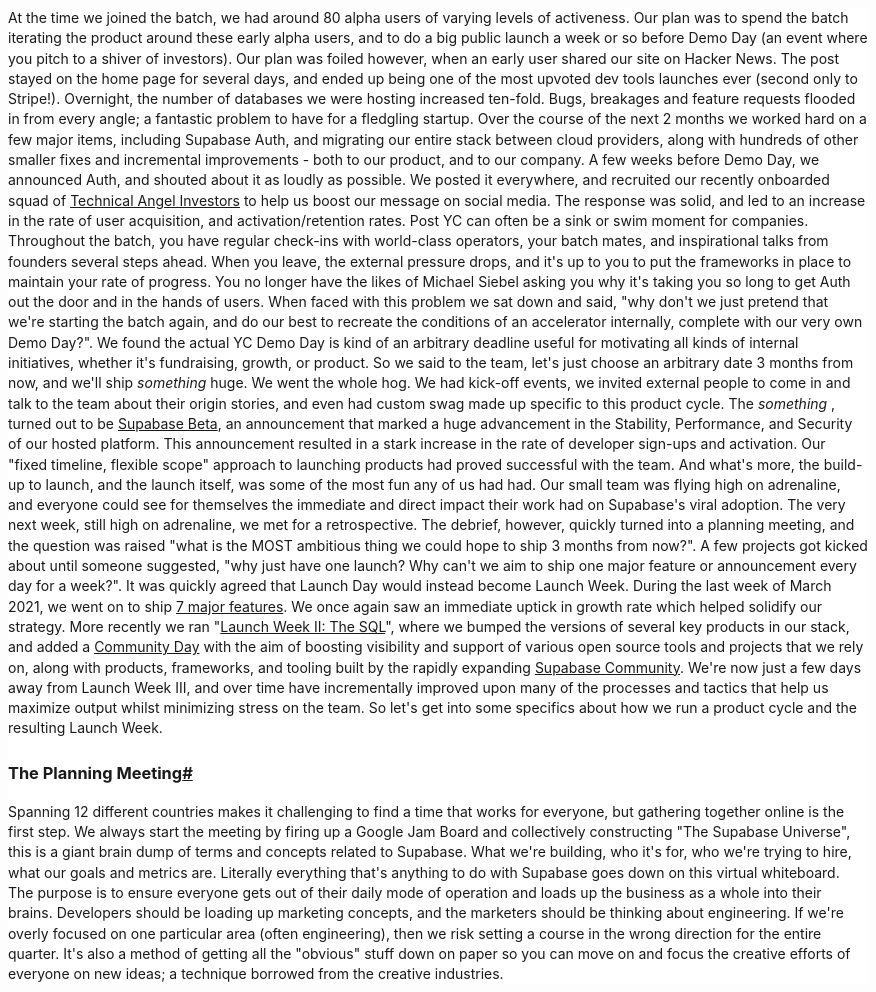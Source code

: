 At the time we joined the batch, we had around 80 alpha users of varying levels of activeness. Our plan was to spend the batch iterating the product around these early alpha users, and to do a big public launch a week or so before Demo Day (an event where you pitch to a shiver of investors). Our plan was foiled however, when an early user shared our site on Hacker News. The post stayed on the home page for several days, and ended up being one of the most upvoted dev tools launches ever (second only to Stripe!). Overnight, the number of databases we were hosting increased ten-fold. Bugs, breakages and feature requests flooded in from every angle; a fantastic problem to have for a fledgling startup. Over the course of the next 2 months we worked hard on a few major items, including Supabase Auth, and migrating our entire stack between cloud providers, along with hundreds of other smaller fixes and incremental improvements - both to our product, and to our company.
A few weeks before Demo Day, we announced Auth, and shouted about it as loudly as possible. We posted it everywhere, and recruited our recently onboarded squad of [Technical Angel Investors](https://supabase.com/company#investors) to help us boost our message on social media. The response was solid, and led to an increase in the rate of user acquisition, and activation/retention rates.
Post YC can often be a sink or swim moment for companies. Throughout the batch, you have regular check-ins with world-class operators, your batch mates, and inspirational talks from founders several steps ahead. When you leave, the external pressure drops, and it's up to you to put the frameworks in place to maintain your rate of progress. You no longer have the likes of Michael Siebel asking you why it's taking you so long to get Auth out the door and in the hands of users. When faced with this problem we sat down and said, "why don't we just pretend that we're starting the batch again, and do our best to recreate the conditions of an accelerator internally, complete with our very own Demo Day?". We found the actual YC Demo Day is kind of an arbitrary deadline useful for motivating all kinds of internal initiatives, whether it's fundraising, growth, or product. So we said to the team, let's just choose an arbitrary date 3 months from now, and we'll ship _something_ huge.
We went the whole hog. We had kick-off events, we invited external people to come in and talk to the team about their origin stories, and even had custom swag made up specific to this product cycle. The _something_ , turned out to be [Supabase Beta](https://supabase.com/beta), an announcement that marked a huge advancement in the Stability, Performance, and Security of our hosted platform. This announcement resulted in a stark increase in the rate of developer sign-ups and activation. Our "fixed timeline, flexible scope" approach to launching products had proved successful with the team. And what's more, the build-up to launch, and the launch itself, was some of the most fun any of us had had. Our small team was flying high on adrenaline, and everyone could see for themselves the immediate and direct impact their work had on Supabase's viral adoption.
The very next week, still high on adrenaline, we met for a retrospective. The debrief, however, quickly turned into a planning meeting, and the question was raised "what is the MOST ambitious thing we could hope to ship 3 months from now?". A few projects got kicked about until someone suggested, "why just have one launch? Why can't we aim to ship one major feature or announcement every day for a week?". It was quickly agreed that Launch Day would instead become Launch Week.
During the last week of March 2021, we went on to ship [7 major features](https://supabase.com/blog/launch-week#friday-one-more-thing). We once again saw an immediate uptick in growth rate which helped solidify our strategy.
More recently we ran "[Launch Week II: The SQL](https://supabase.com/blog/supabase-launch-week-sql)", where we bumped the versions of several key products in our stack, and added a [Community Day](https://supabase.com/blog/supabase-community-day) with the aim of boosting visibility and support of various open source tools and projects that we rely on, along with products, frameworks, and tooling built by the rapidly expanding [Supabase Community](https://github.com/supabase-community/).
We're now just a few days away from Launch Week III, and over time have incrementally improved upon many of the processes and tactics that help us maximize output whilst minimizing stress on the team. So let's get into some specifics about how we run a product cycle and the resulting Launch Week.
### The Planning Meeting[#](https://supabase.com/blog/supabase-how-we-launch#the-planning-meeting)
Spanning 12 different countries makes it challenging to find a time that works for everyone, but gathering together online is the first step.
We always start the meeting by firing up a Google Jam Board and collectively constructing "The Supabase Universe", this is a giant brain dump of terms and concepts related to Supabase. What we're building, who it's for, who we're trying to hire, what our goals and metrics are. Literally everything that's anything to do with Supabase goes down on this virtual whiteboard. The purpose is to ensure everyone gets out of their daily mode of operation and loads up the business as a whole into their brains. Developers should be loading up marketing concepts, and the marketers should be thinking about engineering. If we're overly focused on one particular area (often engineering), then we risk setting a course in the wrong direction for the entire quarter. It's also a method of getting all the "obvious" stuff down on paper so you can move on and focus the creative efforts of everyone on new ideas; a technique borrowed from the creative industries.